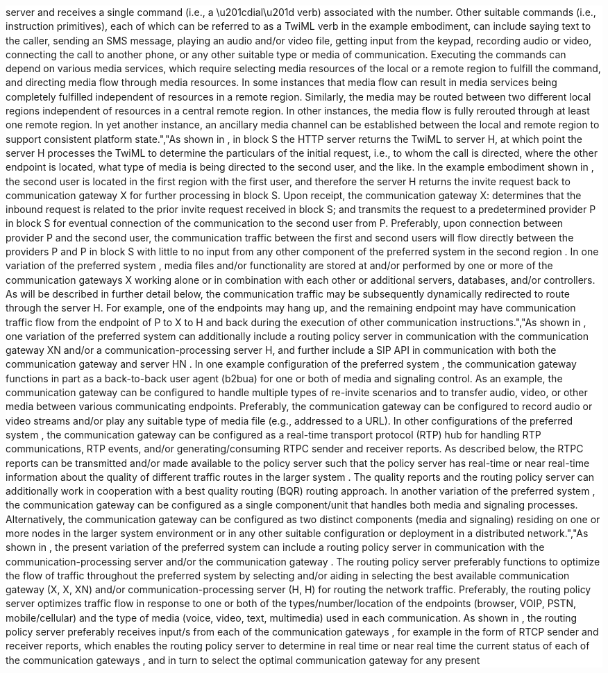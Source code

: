 server  and receives a single command (i.e., a \u201cdial\u201d verb) associated with the number. Other suitable commands (i.e., instruction primitives), each of which can be referred to as a TwiML verb in the example embodiment, can include saying text to the caller, sending an SMS message, playing an audio and\/or video file, getting input from the keypad, recording audio or video, connecting the call to another phone, or any other suitable type or media of communication. Executing the commands can depend on various media services, which require selecting media resources of the local or a remote region to fulfill the command, and directing media flow through media resources. In some instances that media flow can result in media services being completely fulfilled independent of resources in a remote region. Similarly, the media may be routed between two different local regions independent of resources in a central remote region. In other instances, the media flow is fully rerouted through at least one remote region. In yet another instance, an ancillary media channel can be established between the local and remote region to support consistent platform state.","As shown in , in block S the HTTP server  returns the TwiML to server H, at which point the server H processes the TwiML to determine the particulars of the initial request, i.e., to whom the call is directed, where the other endpoint is located, what type of media is being directed to the second user, and the like. In the example embodiment shown in , the second user is located in the first region  with the first user, and therefore the server H returns the invite request back to communication gateway X for further processing in block S. Upon receipt, the communication gateway X: determines that the inbound request is related to the prior invite request received in block S; and transmits the request to a predetermined provider P in block S for eventual connection of the communication to the second user from P. Preferably, upon connection between provider P and the second user, the communication traffic between the first and second users will flow directly between the providers P and P in block S with little to no input from any other component of the preferred system  in the second region . In one variation of the preferred system , media files and\/or functionality are stored at and\/or performed by one or more of the communication gateways X working alone or in combination with each other or additional servers, databases, and\/or controllers. As will be described in further detail below, the communication traffic may be subsequently dynamically redirected to route through the server H. For example, one of the endpoints may hang up, and the remaining endpoint may have communication traffic flow from the endpoint of P to X to H and back during the execution of other communication instructions.","As shown in , one variation of the preferred system  can additionally include a routing policy server  in communication with the communication gateway XN  and\/or a communication-processing server H, and further include a SIP API  in communication with both the communication gateway  and server HN . In one example configuration of the preferred system , the communication gateway  functions in part as a back-to-back user agent (b2bua) for one or both of media and signaling control. As an example, the communication gateway  can be configured to handle multiple types of re-invite scenarios and to transfer audio, video, or other media between various communicating endpoints. Preferably, the communication gateway  can be configured to record audio or video streams and\/or play any suitable type of media file (e.g., addressed to a URL). In other configurations of the preferred system , the communication gateway  can be configured as a real-time transport protocol (RTP) hub for handling RTP communications, RTP events, and\/or generating\/consuming RTPC sender and receiver reports. As described below, the RTPC reports can be transmitted and\/or made available to the policy server  such that the policy server  has real-time or near real-time information about the quality of different traffic routes in the larger system . The quality reports and the routing policy server  can additionally work in cooperation with a best quality routing (BQR) routing approach. In another variation of the preferred system , the communication gateway  can be configured as a single component\/unit that handles both media and signaling processes. Alternatively, the communication gateway  can be configured as two distinct components (media and signaling) residing on one or more nodes in the larger system  environment or in any other suitable configuration or deployment in a distributed network.","As shown in , the present variation of the preferred system  can include a routing policy server  in communication with the communication-processing server and\/or the communication gateway . The routing policy server  preferably functions to optimize the flow of traffic throughout the preferred system  by selecting and\/or aiding in selecting the best available communication gateway  (X, X, XN) and\/or communication-processing server (H, H) for routing the network traffic. Preferably, the routing policy server  optimizes traffic flow in response to one or both of the types\/number\/location of the endpoints (browser, VOIP, PSTN, mobile\/cellular) and the type of media (voice, video, text, multimedia) used in each communication. As shown in , the routing policy server  preferably receives input\/s from each of the communication gateways , for example in the form of RTCP sender and receiver reports, which enables the routing policy server  to determine in real time or near real time the current status of each of the communication gateways , and in turn to select the optimal communication gateway  for any present